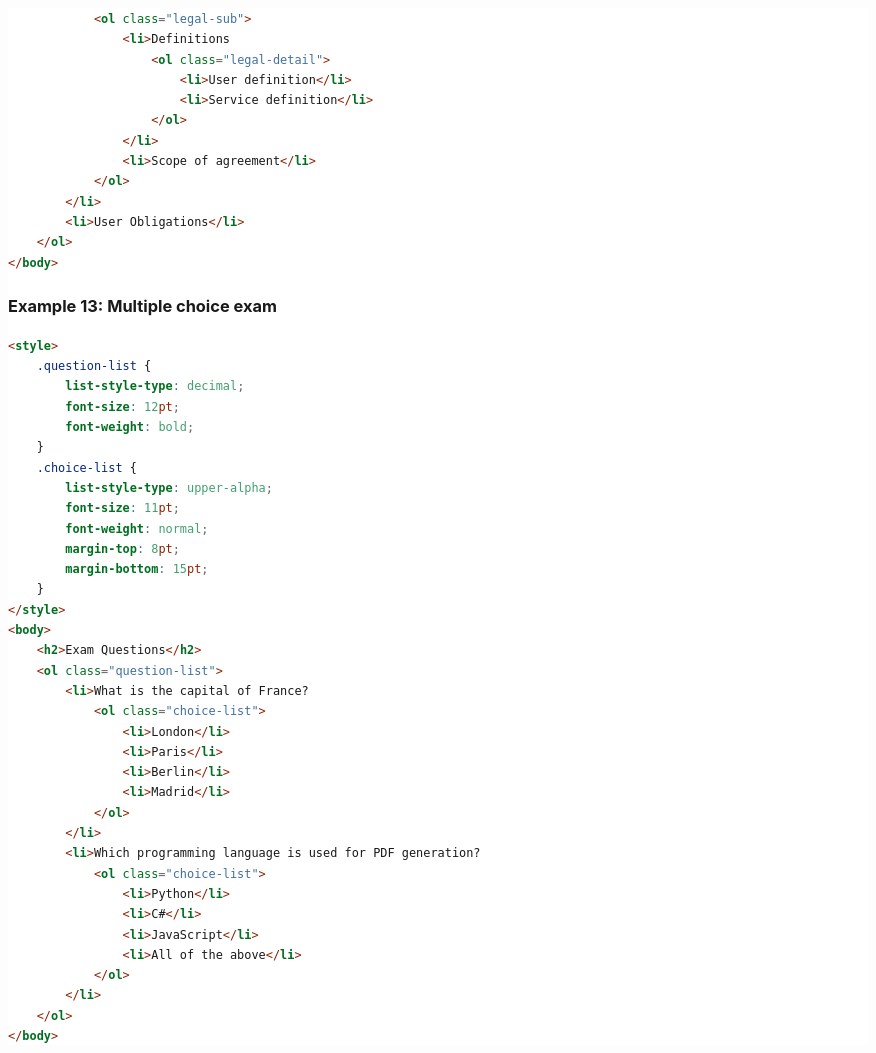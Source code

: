 ```html
            <ol class="legal-sub">
                <li>Definitions
                    <ol class="legal-detail">
                        <li>User definition</li>
                        <li>Service definition</li>
                    </ol>
                </li>
                <li>Scope of agreement</li>
            </ol>
        </li>
        <li>User Obligations</li>
    </ol>
</body>
```

### Example 13: Multiple choice exam

```html
<style>
    .question-list {
        list-style-type: decimal;
        font-size: 12pt;
        font-weight: bold;
    }
    .choice-list {
        list-style-type: upper-alpha;
        font-size: 11pt;
        font-weight: normal;
        margin-top: 8pt;
        margin-bottom: 15pt;
    }
</style>
<body>
    <h2>Exam Questions</h2>
    <ol class="question-list">
        <li>What is the capital of France?
            <ol class="choice-list">
                <li>London</li>
                <li>Paris</li>
                <li>Berlin</li>
                <li>Madrid</li>
            </ol>
        </li>
        <li>Which programming language is used for PDF generation?
            <ol class="choice-list">
                <li>Python</li>
                <li>C#</li>
                <li>JavaScript</li>
                <li>All of the above</li>
            </ol>
        </li>
    </ol>
</body>
```
